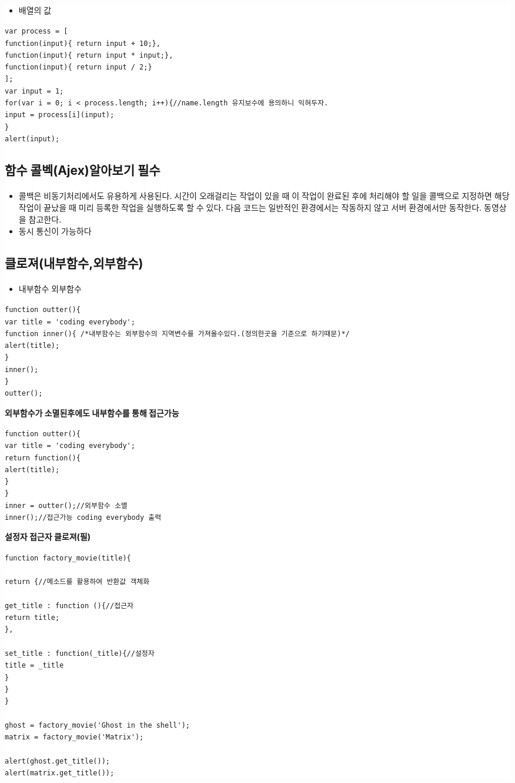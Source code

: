 + 배열의 값
~~~ 
var process = [
function(input){ return input + 10;},
function(input){ return input * input;},
function(input){ return input / 2;}
];
var input = 1;
for(var i = 0; i < process.length; i++){//name.length 유지보수에 용의하니 익혀두자.
input = process[i](input);
}
alert(input);
~~~ 
## 함수 콜벡(Ajex)알아보기 필수
+ 콜백은 비동기처리에서도 유용하게 사용된다. 시간이 오래걸리는 작업이 있을 때 이 작업이 완료된 후에 처리해야 할 일을 콜백으로 지정하면 해당 작업이 끝났을 때 미리 등록한 작업을 실행하도록 할 수 있다. 다음 코드는 일반적인 환경에서는 작동하지 않고 서버 환경에서만 동작한다. 동영상을 참고한다.
+ 동시 통신이 가능하다

## 클로져(내부함수,외부함수)
+ 내부함수 외부함수
~~~ 
function outter(){
var title = 'coding everybody'; 
function inner(){ /*내부함수는 외부함수의 지역변수를 가져올수있다.(정의한곳을 기준으로 하기때문)*/
alert(title);
}
inner();
}
outter();
~~~ 
**외부함수가 소멸된후에도 내부함수를 통해 접근가능**
~~~ 
function outter(){
var title = 'coding everybody'; 
return function(){ 
alert(title);
}
}
inner = outter();//외부함수 소멸
inner();//접근가능 coding everybody 출력
~~~

**설정자 접근자 클로져(필)**

~~~ 
function factory_movie(title){

return {//메소드를 활용하여 반환값 객체화

get_title : function (){//접근자
return title;
},

set_title : function(_title){//설정자
title = _title
}
}
}

ghost = factory_movie('Ghost in the shell');
matrix = factory_movie('Matrix');

alert(ghost.get_title());
alert(matrix.get_title());
~~~
